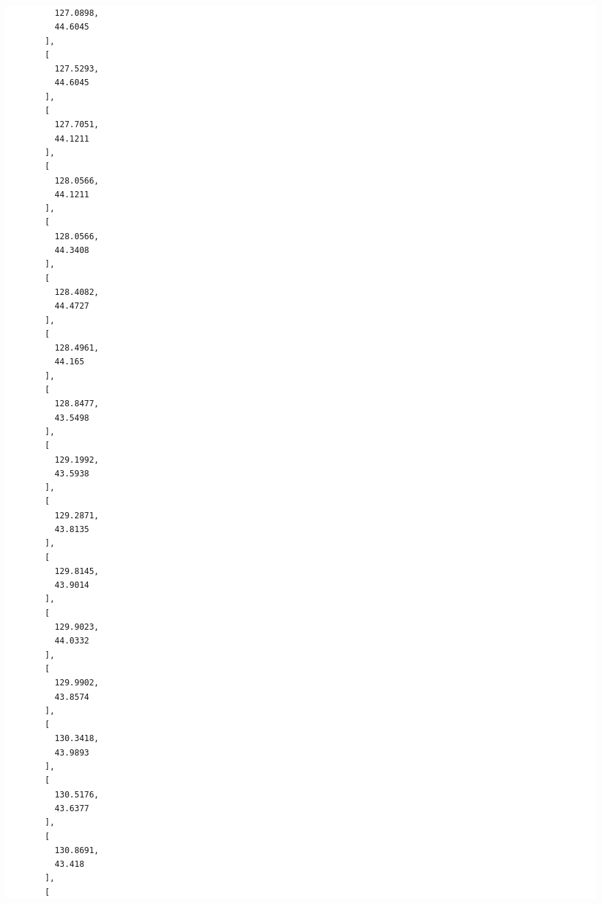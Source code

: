               127.0898,
              44.6045
            ],
            [
              127.5293,
              44.6045
            ],
            [
              127.7051,
              44.1211
            ],
            [
              128.0566,
              44.1211
            ],
            [
              128.0566,
              44.3408
            ],
            [
              128.4082,
              44.4727
            ],
            [
              128.4961,
              44.165
            ],
            [
              128.8477,
              43.5498
            ],
            [
              129.1992,
              43.5938
            ],
            [
              129.2871,
              43.8135
            ],
            [
              129.8145,
              43.9014
            ],
            [
              129.9023,
              44.0332
            ],
            [
              129.9902,
              43.8574
            ],
            [
              130.3418,
              43.9893
            ],
            [
              130.5176,
              43.6377
            ],
            [
              130.8691,
              43.418
            ],
            [